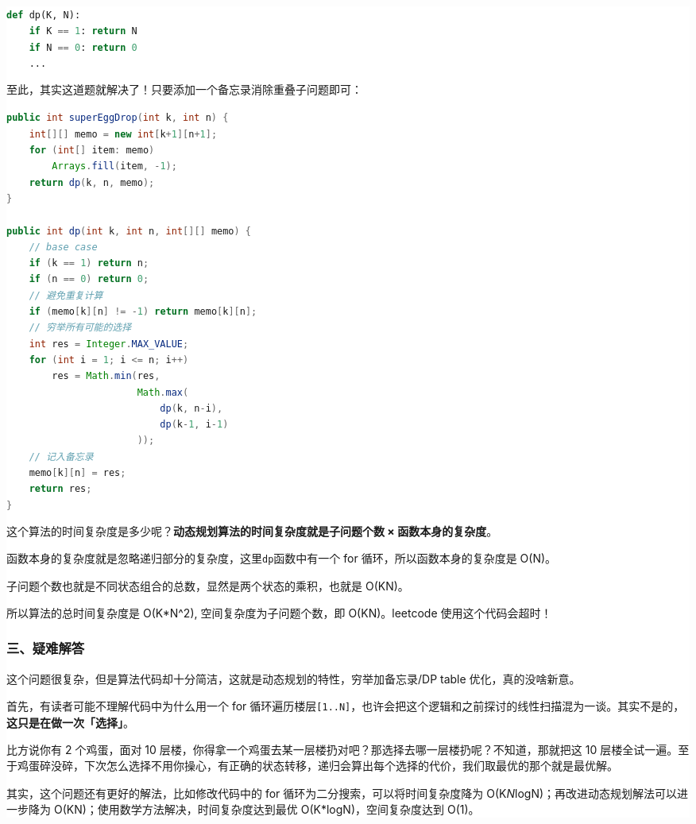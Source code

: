 ```python
def dp(K, N):
    if K == 1: return N
    if N == 0: return 0
    ...
```

至此，其实这道题就解决了！只要添加一个备忘录消除重叠子问题即可：

```java
public int superEggDrop(int k, int n) {
    int[][] memo = new int[k+1][n+1];
    for (int[] item: memo) 
        Arrays.fill(item, -1);
    return dp(k, n, memo);
}

public int dp(int k, int n, int[][] memo) {
    // base case
    if (k == 1) return n;
    if (n == 0) return 0;
    // 避免重复计算
    if (memo[k][n] != -1) return memo[k][n];
	// 穷举所有可能的选择
    int res = Integer.MAX_VALUE;
    for (int i = 1; i <= n; i++) 
    	res = Math.min(res, 
                       Math.max(
                       	   dp(k, n-i),
                           dp(k-1, i-1)
                       ));
    // 记入备忘录
    memo[k][n] = res;
    return res;
}
```

这个算法的时间复杂度是多少呢？**动态规划算法的时间复杂度就是子问题个数 × 函数本身的复杂度**。

函数本身的复杂度就是忽略递归部分的复杂度，这里`dp`函数中有一个 for 循环，所以函数本身的复杂度是 O(N)。

子问题个数也就是不同状态组合的总数，显然是两个状态的乘积，也就是 O(KN)。

所以算法的总时间复杂度是 O(K*N^2), 空间复杂度为子问题个数，即 O(KN)。leetcode 使用这个代码会超时！

### 三、疑难解答

这个问题很复杂，但是算法代码却十分简洁，这就是动态规划的特性，穷举加备忘录/DP table 优化，真的没啥新意。

首先，有读者可能不理解代码中为什么用一个 for 循环遍历楼层`[1..N]`，也许会把这个逻辑和之前探讨的线性扫描混为一谈。其实不是的，**这只是在做一次「选择」**。

比方说你有 2 个鸡蛋，面对 10 层楼，你得拿一个鸡蛋去某一层楼扔对吧？那选择去哪一层楼扔呢？不知道，那就把这 10 层楼全试一遍。至于鸡蛋碎没碎，下次怎么选择不用你操心，有正确的状态转移，递归会算出每个选择的代价，我们取最优的那个就是最优解。

其实，这个问题还有更好的解法，比如修改代码中的 for 循环为二分搜索，可以将时间复杂度降为 O(K*N*logN)；再改进动态规划解法可以进一步降为 O(KN)；使用数学方法解决，时间复杂度达到最优 O(K*logN)，空间复杂度达到 O(1)。
